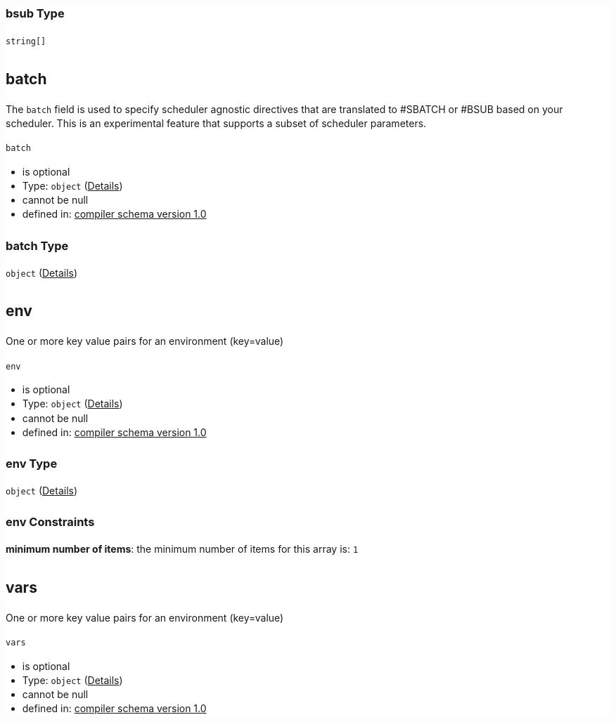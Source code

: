 ### bsub Type

`string[]`

## batch

The `batch` field is used to specify scheduler agnostic directives that are translated to #SBATCH or #BSUB based on your scheduler. This is an experimental feature that supports a subset of scheduler parameters.


`batch`

-   is optional
-   Type: `object` ([Details](definitions-definitions-batch.md))
-   cannot be null
-   defined in: [compiler schema version 1.0](definitions-definitions-batch.md "compiler-v1.0.schema.json#/properties/batch")

### batch Type

`object` ([Details](definitions-definitions-batch.md))

## env

One or more key value pairs for an environment (key=value)


`env`

-   is optional
-   Type: `object` ([Details](definitions-definitions-env.md))
-   cannot be null
-   defined in: [compiler schema version 1.0](definitions-definitions-env.md "compiler-v1.0.schema.json#/properties/env")

### env Type

`object` ([Details](definitions-definitions-env.md))

### env Constraints

**minimum number of items**: the minimum number of items for this array is: `1`

## vars

One or more key value pairs for an environment (key=value)


`vars`

-   is optional
-   Type: `object` ([Details](definitions-definitions-env.md))
-   cannot be null
-   defined in: [compiler schema version 1.0](definitions-definitions-env.md "compiler-v1.0.schema.json#/properties/vars")
